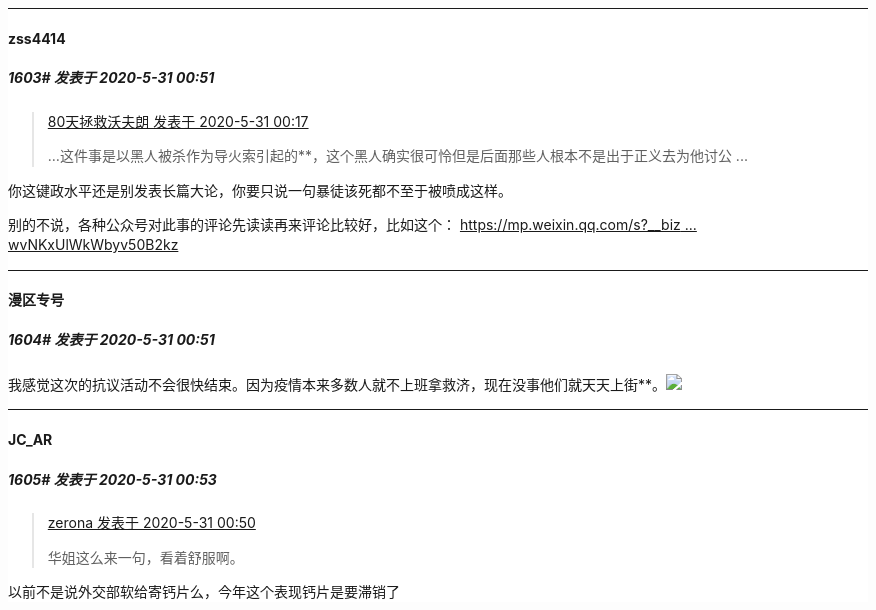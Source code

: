 





*****

####  zss4414  
##### 1603#       发表于 2020-5-31 00:51



<blockquote><a href="httphttps://bbs.saraba1st.com/2b/forum.php?mod=redirect&amp;goto=findpost&amp;pid=47620387&amp;ptid=1937970" target="_blank">80天拯救沃夫朗 发表于 2020-5-31 00:17</a>

…这件事是以黑人被杀作为导火索引起的**，这个黑人确实很可怜但是后面那些人根本不是出于正义去为他讨公 ...</blockquote>
你这键政水平还是别发表长篇大论，你要只说一句暴徒该死都不至于被喷成这样。


别的不说，各种公众号对此事的评论先读读再来评论比较好，比如这个：
[https://mp.weixin.qq.com/s?__biz ... wvNKxUlWkWbyv50B2kz](https://mp.weixin.qq.com/s?__biz=Mzg5NjE3MzI5NQ==&amp;mid=2247490824&amp;idx=1&amp;sn=60a1cdb4f7304c1f7add7fc3d006ce6d&amp;chksm=c0044888f773c19ea3601305ec940e0b489fe7a9a0a8cf2c67b8828c8cd3e834ca38c8ee8715&amp;scene=126&amp;sessionid=1590842276&amp;key=3dffba746aef5ece7a792c2c2ab7fe4f149fecaa2d62cb694b9173d45f0bbe31c0eeca0df86fd8b2c2da86f6eaf7f8de1a2aff43bd296c59d2e43f97d9ef1e251b2d049a9ea8d7960b3fd4d7e95386d5&amp;ascene=1&amp;uin=MjQ0MzE1ODUyMA%3D%3D&amp;devicetype=Windows+10+x64&amp;version=62090070&amp;lang=zh_CN&amp;exportkey=AUAUfmoAGHSG0z%2B%2BzC3v4lc%3D&amp;pass_ticket=IDZSkT4wDmBFVyBHjVZtqbzdc%2FPRuh39NTMUmXpjgDjBrwvNKxUlWkWbyv50B2kz)







*****

####  漫区专号  
##### 1604#       发表于 2020-5-31 00:51




我感觉这次的抗议活动不会很快结束。因为疫情本来多数人就不上班拿救济，现在没事他们就天天上街**。<img src="https://static.saraba1st.com/image/smiley/face2017/067.png" referrerpolicy="no-referrer">







*****

####  JC_AR  
##### 1605#       发表于 2020-5-31 00:53



<blockquote><a href="httphttps://bbs.saraba1st.com/2b/forum.php?mod=redirect&amp;goto=findpost&amp;pid=47620738&amp;ptid=1937970" target="_blank">zerona 发表于 2020-5-31 00:50</a>

华姐这么来一句，看着舒服啊。</blockquote>
以前不是说外交部软给寄钙片么，今年这个表现钙片是要滞销了
